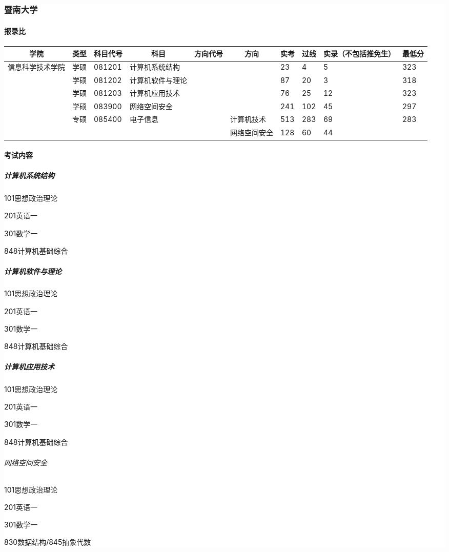 ### 暨南大学

#### 报录比

| 学院             | 类型 | 科目代号 | 科目             | 方向代号 | 方向         | 实考 | 过线 | 实录（不包括推免生） | 最低分 |
| ---------------- | ---- | -------- | ---------------- | -------- | ------------ | ---- | ---- | -------------------- | ------ |
| 信息科学技术学院 | 学硕 | 081201   | 计算机系统结构   |          |              | 23   | 4    | 5                    | 323    |
|                  | 学硕 | 081202   | 计算机软件与理论 |          |              | 87   | 20   | 3                    | 318    |
|                  | 学硕 | 081203   | 计算机应用技术   |          |              | 76   | 25   | 12                   | 323    |
|                  | 学硕 | 083900   | 网络空间安全     |          |              | 241  | 102  | 45                   | 297    |
|                  | 专硕 | 085400   | 电子信息         |          | 计算机技术   | 513  | 283  | 69                   | 283    |
|                  |      |          |                  |          | 网络空间安全 | 128  | 60   | 44                   |        |

#### 考试内容

##### 计算机系统结构

101思想政治理论

201英语一

301数学一

848计算机基础综合

##### 计算机软件与理论

101思想政治理论

201英语一

301数学一

848计算机基础综合

##### 计算机应用技术

101思想政治理论

201英语一

301数学一

848计算机基础综合

###### 网络空间安全

101思想政治理论

201英语一

301数学一

830数据结构/845抽象代数
